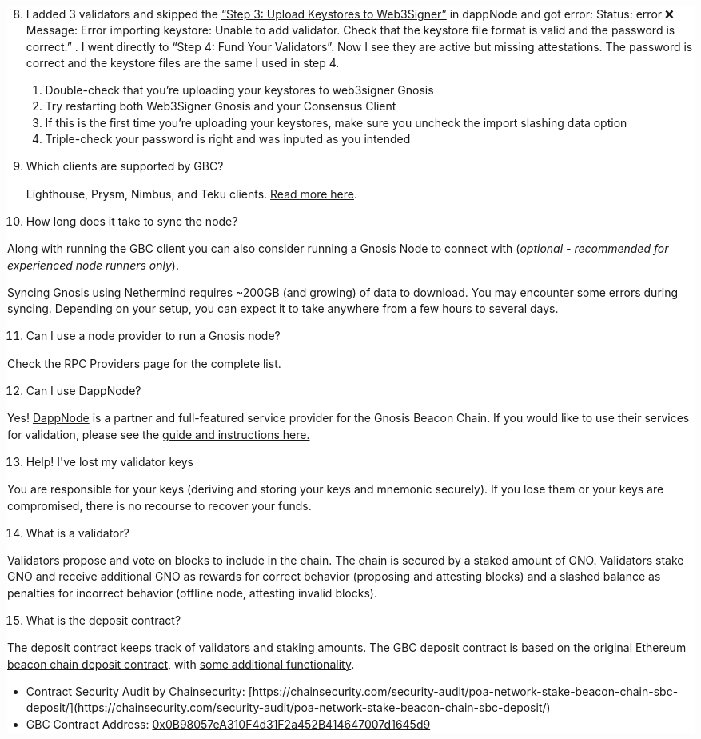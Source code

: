 8. I added 3 validators and skipped the [“Step 3: Upload Keystores to Web3Signer”](https://docs.gnosischain.com/node/tools/dappnode/#step-3-upload-keystores-to-web3signer) in dappNode and got error: Status: error ❌ Message: Error importing keystore: Unable to add validator. Check that the keystore file format is valid and the password is correct.” . I went directly to “Step 4: Fund Your Validators”. Now I see they are active but missing attestations. The password is correct and the keystore files are the same I used in step 4.

   1. Double-check that you’re uploading your keystores to web3signer Gnosis
   2. Try restarting both Web3Signer Gnosis and your Consensus Client
   3. If this is the first time you’re uploading your keystores, make sure you uncheck the import slashing data option
   4. Triple-check your password is right and was inputed as you intended

9. Which clients are supported by GBC?

   Lighthouse, Prysm, Nimbus, and Teku clients. [Read more here](../node/architecture.md#consensus-layer).

10. How long does it take to sync the node?

Along with running the GBC client you can also consider running a Gnosis Node to connect with (_optional - recommended for experienced node runners only_).

Syncing [Gnosis using Nethermind](/node/manual) requires \~200GB (and growing) of data to download. You may encounter some errors during syncing. Depending on your setup, you can expect it to take anywhere from a few hours to several days.

11. Can I use a node provider to run a Gnosis node?

Check the [RPC Providers](../tools/rpc/README.mdx) page for the complete list.

12. Can I use DappNode?

Yes! [DappNode](https://dappnode.io) is a partner and full-featured service provider for the Gnosis Beacon Chain. If you would like to use their services for validation, please see the [guide and instructions here.](https://forum.dappnode.io/t/how-to-setup-a-gnosis-beacon-chain-gbc-validator-on-dappnode/1351)

13. Help! I've lost my validator keys

You are responsible for your keys (deriving and storing your keys and mnemonic securely). If you lose them or your keys are compromised, there is no recourse to recover your funds.

14. What is a validator?

Validators propose and vote on blocks to include in the chain. The chain is secured by a staked amount of GNO. Validators stake GNO and receive additional GNO as rewards for correct behavior (proposing and attesting blocks) and a slashed balance as penalties for incorrect behavior (offline node, attesting invalid blocks).

15. What is the deposit contract?

The deposit contract keeps track of validators and staking amounts. The GBC deposit contract is based on [the original Ethereum beacon chain deposit contract](https://github.com/ethereum/consensus-specs/blob/master/solidity_deposit_contract/deposit_contract.sol), with [some additional functionality](/specs/security-audit).

- Contract Security Audit by Chainsecurity: [https://chainsecurity.com/security-audit/poa-network-stake-beacon-chain-sbc-deposit/](https://chainsecurity.com/security-audit/poa-network-stake-beacon-chain-sbc-deposit/)
- GBC Contract Address: [0x0B98057eA310F4d31F2a452B414647007d1645d9](https://gnosis.blockscout.com/address/0x0B98057eA310F4d31F2a452B414647007d1645d9)
